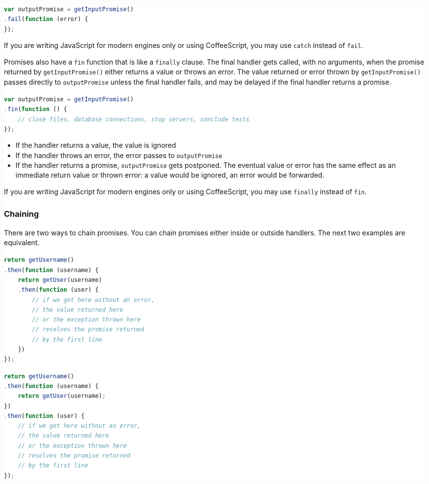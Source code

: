 ```javascript
var outputPromise = getInputPromise()
.fail(function (error) {
});
```

If you are writing JavaScript for modern engines only or using CoffeeScript, you may use `catch` instead of `fail`.

Promises also have a ``fin`` function that is like a ``finally`` clause. The final handler gets called, with no
arguments, when the promise returned by ``getInputPromise()`` either returns a value or throws an error. The value
returned or error thrown by ``getInputPromise()``
passes directly to ``outputPromise`` unless the final handler fails, and may be delayed if the final handler returns a
promise.

```javascript
var outputPromise = getInputPromise()
.fin(function () {
    // close files, database connections, stop servers, conclude tests
});
```

- If the handler returns a value, the value is ignored
- If the handler throws an error, the error passes to ``outputPromise``
- If the handler returns a promise, ``outputPromise`` gets postponed. The eventual value or error has the same effect as
  an immediate return value or thrown error: a value would be ignored, an error would be forwarded.

If you are writing JavaScript for modern engines only or using CoffeeScript, you may use `finally` instead of `fin`.

### Chaining

There are two ways to chain promises. You can chain promises either inside or outside handlers. The next two examples
are equivalent.

```javascript
return getUsername()
.then(function (username) {
    return getUser(username)
    .then(function (user) {
        // if we get here without an error,
        // the value returned here
        // or the exception thrown here
        // resolves the promise returned
        // by the first line
    })
});
```

```javascript
return getUsername()
.then(function (username) {
    return getUser(username);
})
.then(function (user) {
    // if we get here without an error,
    // the value returned here
    // or the exception thrown here
    // resolves the promise returned
    // by the first line
});
```
